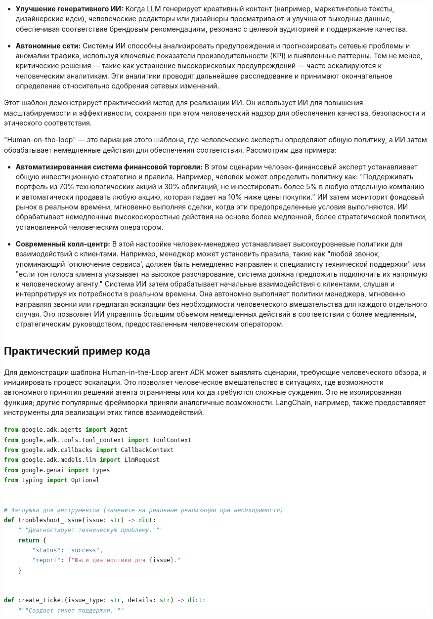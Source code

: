 - **Улучшение генеративного ИИ:** Когда LLM генерирует креативный контент (например, маркетинговые тексты, дизайнерские идеи), человеческие редакторы или дизайнеры просматривают и улучшают выходные данные, обеспечивая соответствие брендовым рекомендациям, резонанс с целевой аудиторией и поддержание качества.

- **Автономные сети:** Системы ИИ способны анализировать предупреждения и прогнозировать сетевые проблемы и аномалии трафика, используя ключевые показатели производительности (KPI) и выявленные паттерны. Тем не менее, критические решения — такие как устранение высокорисковых предупреждений — часто эскалируются к человеческим аналитикам. Эти аналитики проводят дальнейшее расследование и принимают окончательное определение относительно одобрения сетевых изменений.

Этот шаблон демонстрирует практический метод для реализации ИИ. Он использует ИИ для повышения масштабируемости и эффективности, сохраняя при этом человеческий надзор для обеспечения качества, безопасности и этического соответствия.

"Human-on-the-loop" — это вариация этого шаблона, где человеческие эксперты определяют общую политику, а ИИ затем обрабатывает немедленные действия для обеспечения соответствия. Рассмотрим два примера:

- **Автоматизированная система финансовой торговли:** В этом сценарии человек-финансовый эксперт устанавливает общую инвестиционную стратегию и правила. Например, человек может определить политику как: "Поддерживать портфель из 70% технологических акций и 30% облигаций, не инвестировать более 5% в любую отдельную компанию и автоматически продавать любую акцию, которая падает на 10% ниже цены покупки." ИИ затем мониторит фондовый рынок в реальном времени, мгновенно выполняя сделки, когда эти предопределенные условия выполняются. ИИ обрабатывает немедленные высокоскоростные действия на основе более медленной, более стратегической политики, установленной человеческим оператором.

- **Современный колл-центр:** В этой настройке человек-менеджер устанавливает высокоуровневые политики для взаимодействий с клиентами. Например, менеджер может установить правила, такие как "любой звонок, упоминающий 'отключение сервиса', должен быть немедленно направлен к специалисту технической поддержки" или "если тон голоса клиента указывает на высокое разочарование, система должна предложить подключить их напрямую к человеческому агенту." Система ИИ затем обрабатывает начальные взаимодействия с клиентами, слушая и интерпретируя их потребности в реальном времени. Она автономно выполняет политики менеджера, мгновенно направляя звонки или предлагая эскалации без необходимости человеческого вмешательства для каждого отдельного случая. Это позволяет ИИ управлять большим объемом немедленных действий в соответствии с более медленным, стратегическим руководством, предоставленным человеческим оператором.

## Практический пример кода

Для демонстрации шаблона Human-in-the-Loop агент ADK может выявлять сценарии, требующие человеческого обзора, и инициировать процесс эскалации. Это позволяет человеческое вмешательство в ситуациях, где возможности автономного принятия решений агента ограничены или когда требуются сложные суждения. Это не изолированная функция; другие популярные фреймворки приняли аналогичные возможности. LangChain, например, также предоставляет инструменты для реализации этих типов взаимодействий.

```python
from google.adk.agents import Agent
from google.adk.tools.tool_context import ToolContext
from google.adk.callbacks import CallbackContext
from google.adk.models.llm import LlmRequest
from google.genai import types
from typing import Optional


# Заглушки для инструментов (замените на реальные реализации при необходимости)
def troubleshoot_issue(issue: str) -> dict:
    """Диагностирует техническую проблему."""
    return {
        "status": "success",
        "report": f"Шаги диагностики для {issue}."
    }


def create_ticket(issue_type: str, details: str) -> dict:
    """Создает тикет поддержки."""
```